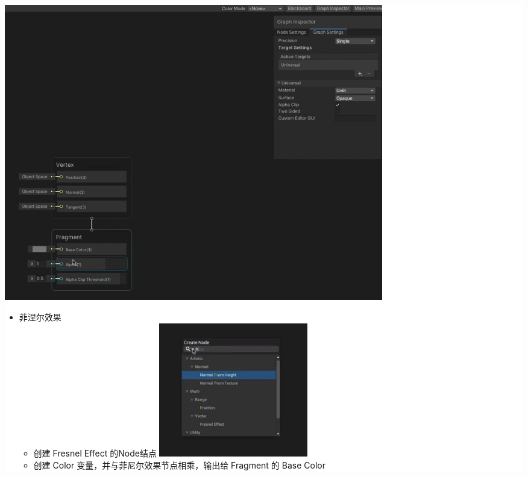   <img src="3D-RPG-Demo回顾/image-20230602162619599.png" alt="image-20230602162619599" style="zoom:80%;" />

- 菲涅尔效果
  - 创建 Fresnel Effect 的Node结点
    <img src="3D-RPG-Demo回顾/image-20230602162733920.png" alt="image-20230602162733920" style="zoom:80%;" />
  - 创建 Color 变量，并与菲尼尔效果节点相乘，输出给 Fragment 的 Base Color